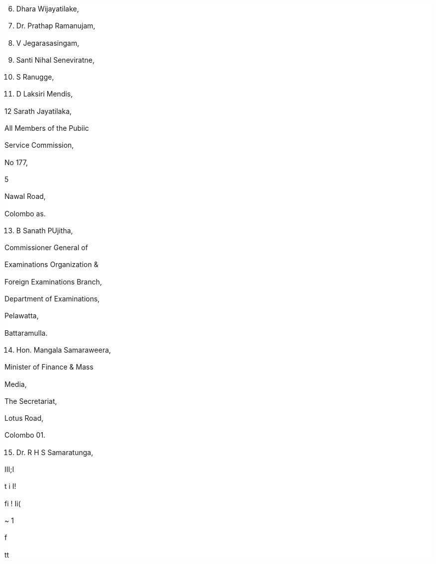 6. Dhara Wijayatilake,

7. Dr. Prathap Ramanujam,

8. V Jegarasasingam,

9. Santi Nihal Seneviratne,

10. S Ranugge,

11. D Laksiri Mendis,

12 Sarath Jayatilaka,

All Members of the Pubiic

Service Commission,

No 177,

5

Nawal Road,

Colombo as.

13. B Sanath PUjitha,

Commissioner General of

Examinations Organization &

Foreign Examinations Branch,

Department of Examinations,

Pelawatta,

Battaramulla.

14. Hon. Mangala Samaraweera,

Minister of Finance & Mass

Media,

The Secretariat,

Lotus Road,

Colombo 01.

15. Dr. R H S Samaratunga,

III;I

t i I!

fi ! Ii(

~ 1

f

tt
